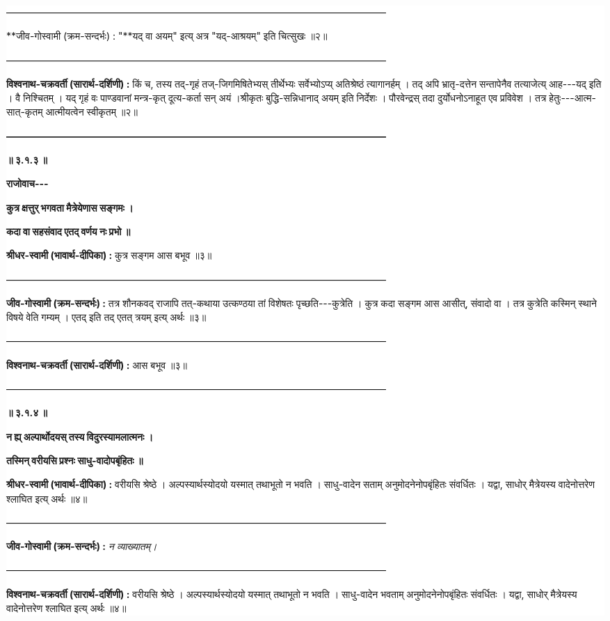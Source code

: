 ———————————————————————————————————————

**जीव-गोस्वामी (क्रम-सन्दर्भः) : "**यद् वा अयम्" इत्य् अत्र
"यद्-आश्रयम्" इति चित्सुखः ॥२॥

———————————————————————————————————————

**विश्वनाथ-चक्रवर्ती (सारार्थ-दर्शिणी) :** किं च, तस्य तद्-गृहं
तज्-जिगमिषितेभ्यस् तीर्थेभ्यः सर्वेभ्योऽप्य् अतिश्रेष्ठं त्यागानर्हम् ।
तद् अपि भ्रातृ-दत्तेन सन्तापेनैव तत्याजेत्य् आह---यद् इति । वै
निश्चितम् । यद् गृहं वः पाण्डवानां मन्त्र-कृत् दूत्य-कर्ता सन् अयं
।श्रीकृतः बुद्धि-सन्निधानाद् अयम् इति निर्देशः । पौरवेन्द्रस् तदा
दुर्योधनोऽनाहूत एव प्रविवेश । तत्र हेतुः---आत्म-सात्-कृतम्
आत्मीयत्वेन स्वीकृतम् ॥२॥

**———————————————————————————————————————**

**॥ ३.१.३ ॥**

**राजोवाच---**

**कुत्र क्षत्तुर् भगवता मैत्रेयेणास सङ्गमः ।**

**कदा वा सहसंवाद एतद् वर्णय नः प्रभो ॥**

**श्रीधर-स्वामी (भावार्थ-दीपिका) :** कुत्र सङ्गम आस बभूव
॥३॥

———————————————————————————————————————

**जीव-गोस्वामी (क्रम-सन्दर्भः) :** तत्र शौनकवद् राजापि
तत्-कथाया उत्कण्ठया तां विशेषतः पृच्छति---कुत्रेति । कुत्र कदा
सङ्गम आस आसीत्, संवादो वा । तत्र कुत्रेति कस्मिन् स्थाने विषये वेति
गम्यम् । एतद् इति तद् एतत् त्रयम् इत्य् अर्थः ॥३॥

———————————————————————————————————————

**विश्वनाथ-चक्रवर्ती (सारार्थ-दर्शिणी) :** आस बभूव ॥३॥

———————————————————————————————————————

**॥ ३.१.४ ॥**

**न ह्य् अल्पार्थोदयस् तस्य विदुरस्यामलात्मनः ।**

**तस्मिन् वरीयसि प्रश्नः साधु-वादोपबृंहितः ॥**

**श्रीधर-स्वामी (भावार्थ-दीपिका) :** वरीयसि श्रेष्ठे ।
अल्पस्यार्थस्योदयो यस्मात् तथाभूतो न भवति । साधु-वादेन सताम्
अनुमोदनेनोपबृंहितः संवर्धितः । यद्वा, साधोर् मैत्रेयस्य
वादेनोत्तरेण श्लाघित इत्य् अर्थः ॥४॥

———————————————————————————————————————

**जीव-गोस्वामी (क्रम-सन्दर्भः) :** *न व्याख्यातम्।*

———————————————————————————————————————

**विश्वनाथ-चक्रवर्ती (सारार्थ-दर्शिणी) :** वरीयसि श्रेष्ठे ।
अल्पस्यार्थस्योदयो यस्मात् तथाभूतो न भवति । साधु-वादेन भवताम्
अनुमोदनेनोपबृंहितः संवर्धितः । यद्वा, साधोर् मैत्रेयस्य
वादेनोत्तरेण श्लाघित इत्य् अर्थः ॥४॥
